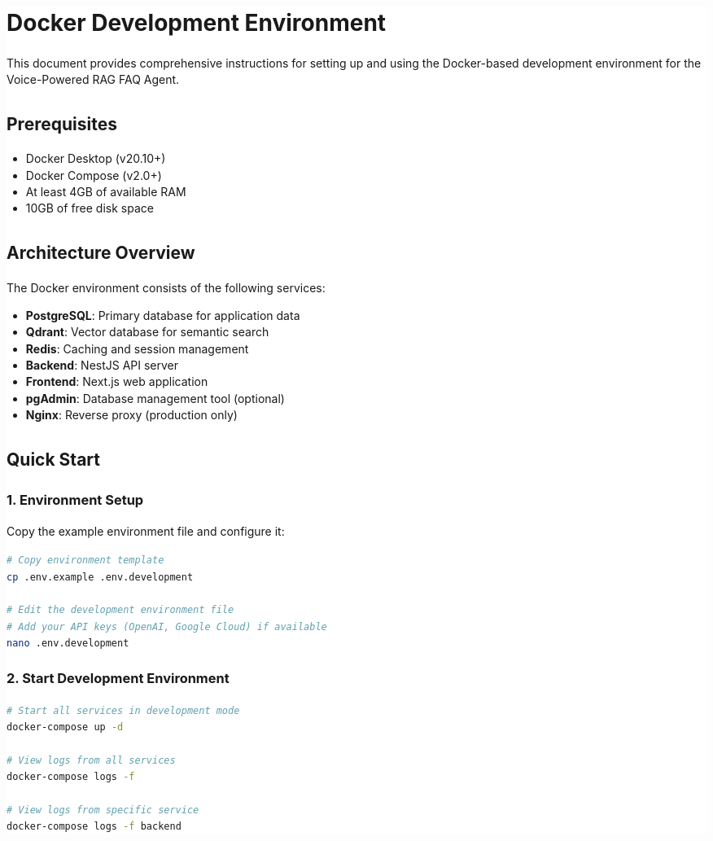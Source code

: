 # Docker Development Environment

This document provides comprehensive instructions for setting up and using the Docker-based development environment for the Voice-Powered RAG FAQ Agent.

## Prerequisites

- Docker Desktop (v20.10+)
- Docker Compose (v2.0+)
- At least 4GB of available RAM
- 10GB of free disk space

## Architecture Overview

The Docker environment consists of the following services:

- **PostgreSQL**: Primary database for application data
- **Qdrant**: Vector database for semantic search
- **Redis**: Caching and session management
- **Backend**: NestJS API server
- **Frontend**: Next.js web application
- **pgAdmin**: Database management tool (optional)
- **Nginx**: Reverse proxy (production only)

## Quick Start

### 1. Environment Setup

Copy the example environment file and configure it:

```bash
# Copy environment template
cp .env.example .env.development

# Edit the development environment file
# Add your API keys (OpenAI, Google Cloud) if available
nano .env.development
```

### 2. Start Development Environment

```bash
# Start all services in development mode
docker-compose up -d

# View logs from all services
docker-compose logs -f

# View logs from specific service
docker-compose logs -f backend
```
